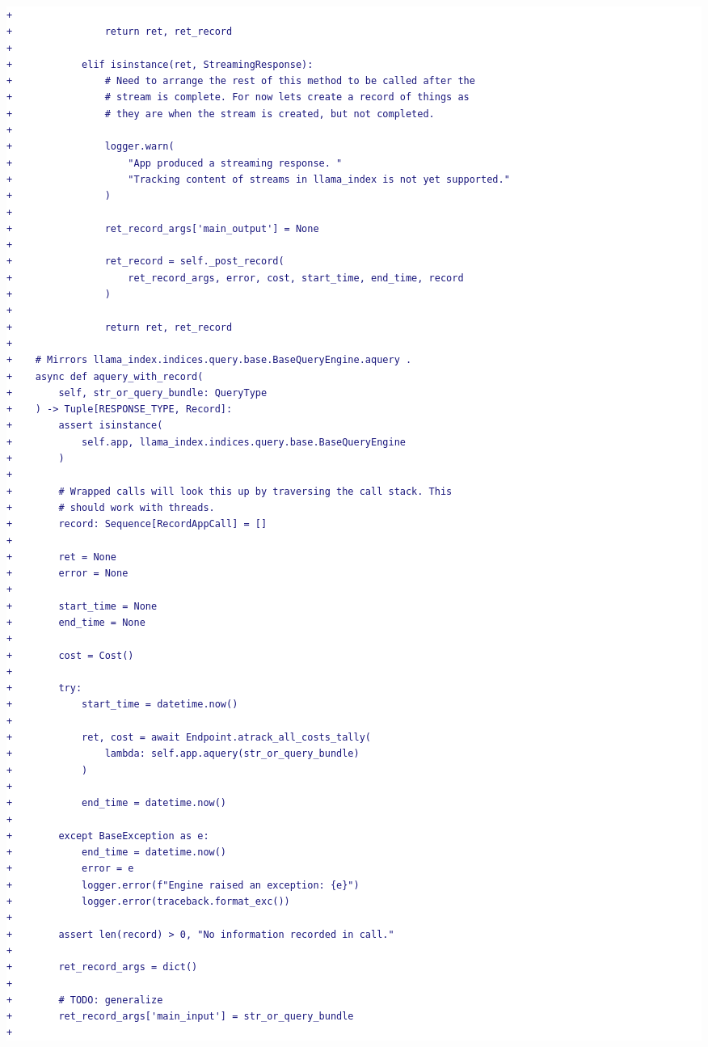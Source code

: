 ```diff
+
+                return ret, ret_record
+
+            elif isinstance(ret, StreamingResponse):
+                # Need to arrange the rest of this method to be called after the
+                # stream is complete. For now lets create a record of things as
+                # they are when the stream is created, but not completed.
+
+                logger.warn(
+                    "App produced a streaming response. "
+                    "Tracking content of streams in llama_index is not yet supported."
+                )
+
+                ret_record_args['main_output'] = None
+
+                ret_record = self._post_record(
+                    ret_record_args, error, cost, start_time, end_time, record
+                )
+
+                return ret, ret_record
+
+    # Mirrors llama_index.indices.query.base.BaseQueryEngine.aquery .
+    async def aquery_with_record(
+        self, str_or_query_bundle: QueryType
+    ) -> Tuple[RESPONSE_TYPE, Record]:
+        assert isinstance(
+            self.app, llama_index.indices.query.base.BaseQueryEngine
+        )
+
+        # Wrapped calls will look this up by traversing the call stack. This
+        # should work with threads.
+        record: Sequence[RecordAppCall] = []
+
+        ret = None
+        error = None
+
+        start_time = None
+        end_time = None
+
+        cost = Cost()
+
+        try:
+            start_time = datetime.now()
+
+            ret, cost = await Endpoint.atrack_all_costs_tally(
+                lambda: self.app.aquery(str_or_query_bundle)
+            )
+
+            end_time = datetime.now()
+
+        except BaseException as e:
+            end_time = datetime.now()
+            error = e
+            logger.error(f"Engine raised an exception: {e}")
+            logger.error(traceback.format_exc())
+
+        assert len(record) > 0, "No information recorded in call."
+
+        ret_record_args = dict()
+
+        # TODO: generalize
+        ret_record_args['main_input'] = str_or_query_bundle
+
```
